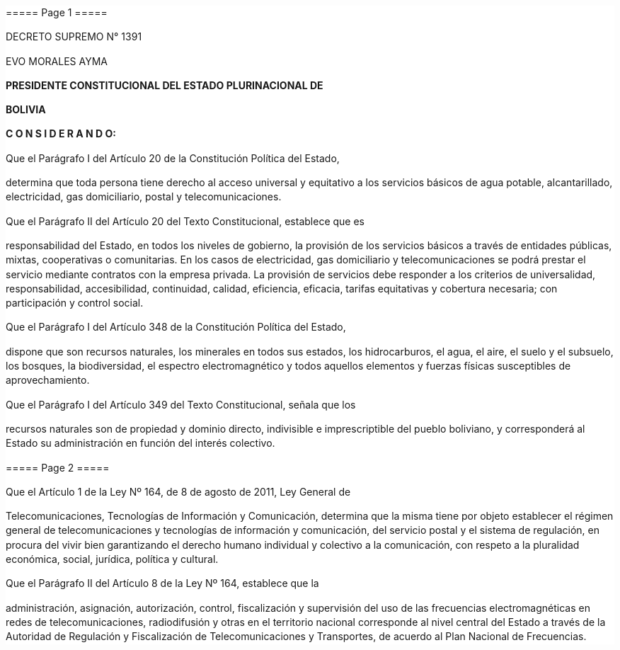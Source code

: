 ===== Page 1 =====

DECRETO SUPREMO N° 1391

EVO MORALES AYMA

**PRESIDENTE CONSTITUCIONAL DEL ESTADO PLURINACIONAL DE**

**BOLIVIA**

**C O N S I D E R A N D O:**

Que el Parágrafo I del Artículo 20 de la Constitución Política del Estado,

determina que toda persona tiene derecho al acceso universal y equitativo a los
servicios básicos de agua potable, alcantarillado, electricidad, gas domiciliario, postal y
telecomunicaciones.

Que el Parágrafo II del Artículo 20 del Texto Constitucional, establece que es

responsabilidad del Estado, en todos los niveles de gobierno, la provisión de los
servicios básicos a través de entidades públicas, mixtas, cooperativas o comunitarias.
En los casos de electricidad, gas domiciliario y telecomunicaciones se podrá prestar el
servicio mediante contratos con la empresa privada. La provisión de servicios debe
responder a los criterios de universalidad, responsabilidad, accesibilidad, continuidad,
calidad, eficiencia, eficacia, tarifas equitativas y cobertura necesaria; con participación
y control social.

Que el Parágrafo I del Artículo 348 de la Constitución Política del Estado,

dispone que son recursos naturales, los minerales en todos sus estados, los
hidrocarburos, el agua, el aire, el suelo y el subsuelo, los bosques, la biodiversidad, el
espectro electromagnético y todos aquellos elementos y fuerzas físicas susceptibles de
aprovechamiento.

Que el Parágrafo I del Artículo 349 del Texto Constitucional, señala que los

recursos naturales son de propiedad y dominio directo, indivisible e imprescriptible del
pueblo boliviano, y corresponderá al Estado su administración en función del interés
colectivo.

===== Page 2 =====

Que el Artículo 1 de la Ley Nº 164, de 8 de agosto de 2011, Ley General de

Telecomunicaciones, Tecnologías de Información y Comunicación, determina que la
misma tiene por objeto establecer el régimen general de telecomunicaciones y
tecnologías de información y comunicación, del servicio postal y el sistema de
regulación, en procura del vivir bien garantizando el derecho humano individual y
colectivo a la comunicación, con respeto a la pluralidad económica, social, jurídica,
política y cultural.

Que el Parágrafo II del Artículo 8 de la Ley Nº 164, establece que la

administración, asignación, autorización, control, fiscalización y supervisión del uso de
las frecuencias electromagnéticas en redes de telecomunicaciones, radiodifusión y otras
en el territorio nacional corresponde al nivel central del Estado a través de la Autoridad
de Regulación y Fiscalización de Telecomunicaciones y Transportes, de acuerdo al Plan
Nacional de Frecuencias.
